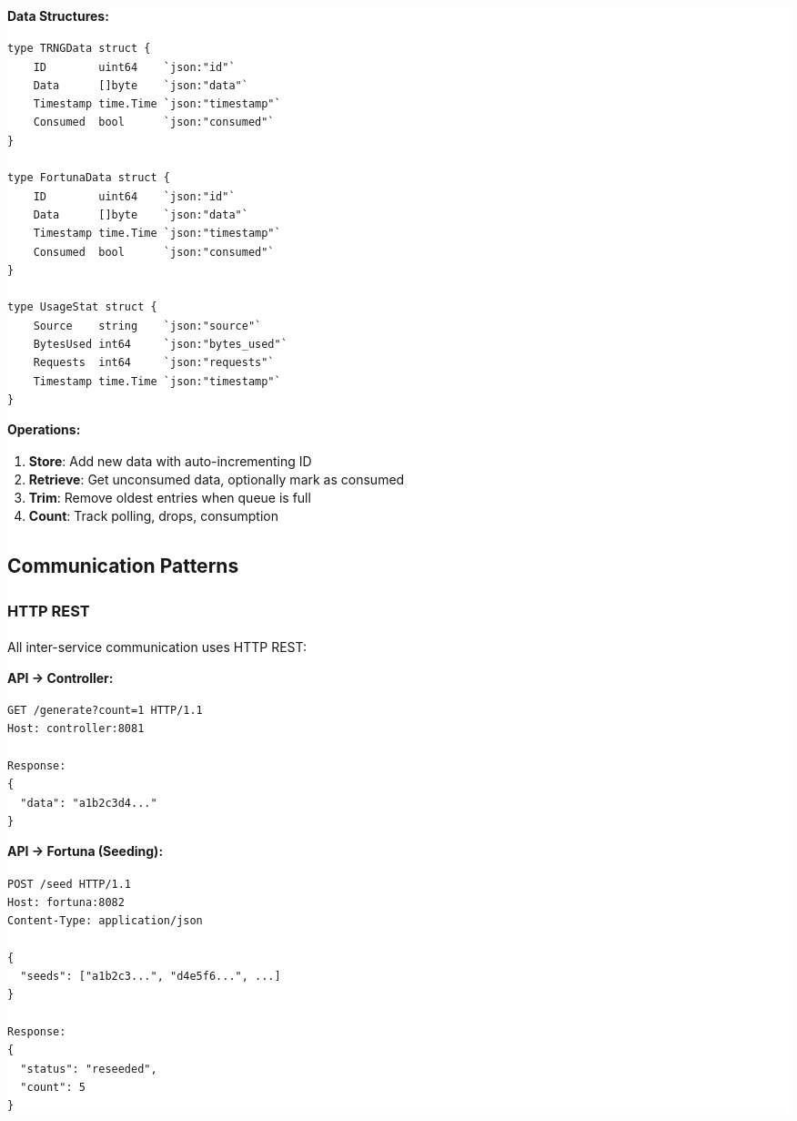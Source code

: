 
**Data Structures:**

```textmate
type TRNGData struct {
    ID        uint64    `json:"id"`
    Data      []byte    `json:"data"`
    Timestamp time.Time `json:"timestamp"`
    Consumed  bool      `json:"consumed"`
}

type FortunaData struct {
    ID        uint64    `json:"id"`
    Data      []byte    `json:"data"`
    Timestamp time.Time `json:"timestamp"`
    Consumed  bool      `json:"consumed"`
}

type UsageStat struct {
    Source    string    `json:"source"`
    BytesUsed int64     `json:"bytes_used"`
    Requests  int64     `json:"requests"`
    Timestamp time.Time `json:"timestamp"`
}
```


**Operations:**

1. **Store**: Add new data with auto-incrementing ID
2. **Retrieve**: Get unconsumed data, optionally mark as consumed
3. **Trim**: Remove oldest entries when queue is full
4. **Count**: Track polling, drops, consumption

## Communication Patterns

### HTTP REST

All inter-service communication uses HTTP REST:

**API → Controller:**
```
GET /generate?count=1 HTTP/1.1
Host: controller:8081

Response:
{
  "data": "a1b2c3d4..."
}
```


**API → Fortuna (Seeding):**
```
POST /seed HTTP/1.1
Host: fortuna:8082
Content-Type: application/json

{
  "seeds": ["a1b2c3...", "d4e5f6...", ...]
}

Response:
{
  "status": "reseeded",
  "count": 5
}
```